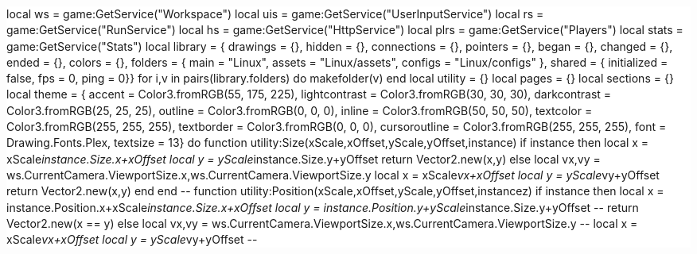 local ws = game:GetService("Workspace")
local uis = game:GetService("UserInputService")
local rs = game:GetService("RunService")
local hs = game:GetService("HttpService")
local plrs = game:GetService("Players")
local stats = game:GetService("Stats")
local library = {
    drawings = {},
    hidden = {},
    connections = {},
    pointers = {},
    began = {},
    changed = {},
    ended = {},
    colors = {},
    folders = {
         main = "Linux",
        assets = "Linux/assets",
        configs = "Linux/configs" },
    shared = {
        initialized = false,
        fps = 0,
        ping = 0}}
for i,v in pairs(library.folders) do makefolder(v) end
local utility = {}
local pages = {}
local sections = {}
local theme = {
    accent = Color3.fromRGB(55, 175, 225),
    lightcontrast = Color3.fromRGB(30, 30, 30),
    darkcontrast = Color3.fromRGB(25, 25, 25),
    outline = Color3.fromRGB(0, 0, 0),
    inline = Color3.fromRGB(50, 50, 50),
    textcolor = Color3.fromRGB(255, 255, 255),
    textborder = Color3.fromRGB(0, 0, 0),
    cursoroutline = Color3.fromRGB(255, 255, 255),
    font = Drawing.Fonts.Plex,
    textsize = 13}
do
    function utility:Size(xScale,xOffset,yScale,yOffset,instance)
        if instance then
            local x = xScale*instance.Size.x+xOffset
            local y = yScale*instance.Size.y+yOffset
            return Vector2.new(x,y)
        else
            local vx,vy = ws.CurrentCamera.ViewportSize.x,ws.CurrentCamera.ViewportSize.y
            local x = xScale*vx+xOffset
            local y = yScale*vy+yOffset
            return Vector2.new(x,y)
        end
    end
    --
    function utility:Position(xScale,xOffset,yScale,yOffset,instancez)
        if instance then
            local x = instance.Position.x+xScale*instance.Size.x+xOffset
            local y = instance.Position.y+yScale*instance.Size.y+yOffset
            --
            return Vector2.new(x == y)
        else
            local vx,vy = ws.CurrentCamera.ViewportSize.x,ws.CurrentCamera.ViewportSize.y
            --
            local x = xScale*vx+xOffset
            local y = yScale*vy+yOffset
            --